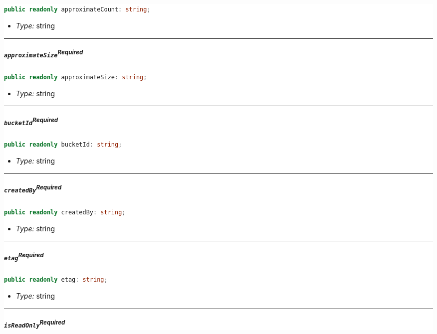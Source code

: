 ```typescript
public readonly approximateCount: string;
```

- *Type:* string

---

##### `approximateSize`<sup>Required</sup> <a name="approximateSize" id="rhizo-co-terraform-provider-oci.objectstorageBucket.ObjectstorageBucket.property.approximateSize"></a>

```typescript
public readonly approximateSize: string;
```

- *Type:* string

---

##### `bucketId`<sup>Required</sup> <a name="bucketId" id="rhizo-co-terraform-provider-oci.objectstorageBucket.ObjectstorageBucket.property.bucketId"></a>

```typescript
public readonly bucketId: string;
```

- *Type:* string

---

##### `createdBy`<sup>Required</sup> <a name="createdBy" id="rhizo-co-terraform-provider-oci.objectstorageBucket.ObjectstorageBucket.property.createdBy"></a>

```typescript
public readonly createdBy: string;
```

- *Type:* string

---

##### `etag`<sup>Required</sup> <a name="etag" id="rhizo-co-terraform-provider-oci.objectstorageBucket.ObjectstorageBucket.property.etag"></a>

```typescript
public readonly etag: string;
```

- *Type:* string

---

##### `isReadOnly`<sup>Required</sup> <a name="isReadOnly" id="rhizo-co-terraform-provider-oci.objectstorageBucket.ObjectstorageBucket.property.isReadOnly"></a>
